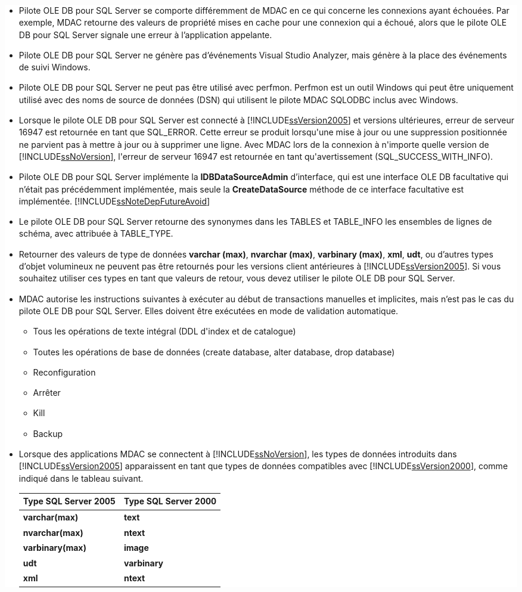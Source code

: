 -   Pilote OLE DB pour SQL Server se comporte différemment de MDAC en ce qui concerne les connexions ayant échouées. Par exemple, MDAC retourne des valeurs de propriété mises en cache pour une connexion qui a échoué, alors que le pilote OLE DB pour SQL Server signale une erreur à l’application appelante.  

-   Pilote OLE DB pour SQL Server ne génère pas d’événements Visual Studio Analyzer, mais génère à la place des événements de suivi Windows.  

-   Pilote OLE DB pour SQL Server ne peut pas être utilisé avec perfmon. Perfmon est un outil Windows qui peut être uniquement utilisé avec des noms de source de données (DSN) qui utilisent le pilote MDAC SQLODBC inclus avec Windows.  

-   Lorsque le pilote OLE DB pour SQL Server est connecté à [!INCLUDE[ssVersion2005](../../../includes/ssversion2005-md.md)] et versions ultérieures, erreur de serveur 16947 est retournée en tant que SQL_ERROR. Cette erreur se produit lorsqu'une mise à jour ou une suppression positionnée ne parvient pas à mettre à jour ou à supprimer une ligne. Avec MDAC lors de la connexion à n'importe quelle version de [!INCLUDE[ssNoVersion](../../../includes/ssnoversion-md.md)], l'erreur de serveur 16947 est retournée en tant qu'avertissement (SQL_SUCCESS_WITH_INFO).  

-   Pilote OLE DB pour SQL Server implémente la **IDBDataSourceAdmin** d’interface, qui est une interface OLE DB facultative qui n’était pas précédemment implémentée, mais seule la **CreateDataSource** méthode de ce interface facultative est implémentée. [!INCLUDE[ssNoteDepFutureAvoid](../../../includes/ssnotedepfutureavoid-md.md)]  

-   Le pilote OLE DB pour SQL Server retourne des synonymes dans les TABLES et TABLE_INFO les ensembles de lignes de schéma, avec attribuée à TABLE_TYPE.  

-   Retourner des valeurs de type de données **varchar (max)**, **nvarchar (max)**, **varbinary (max)**, **xml**, **udt**, ou d’autres types d’objet volumineux ne peuvent pas être retournés pour les versions client antérieures à [!INCLUDE[ssVersion2005](../../../includes/ssversion2005-md.md)]. Si vous souhaitez utiliser ces types en tant que valeurs de retour, vous devez utiliser le pilote OLE DB pour SQL Server.  

-   MDAC autorise les instructions suivantes à exécuter au début de transactions manuelles et implicites, mais n’est pas le cas du pilote OLE DB pour SQL Server. Elles doivent être exécutées en mode de validation automatique.  

    -   Tous les opérations de texte intégral (DDL d'index et de catalogue)  

    -   Toutes les opérations de base de données (create database, alter database, drop database)  

    -   Reconfiguration  

    -   Arrêter  

    -   Kill  

    -   Backup  

-   Lorsque des applications MDAC se connectent à [!INCLUDE[ssNoVersion](../../../includes/ssnoversion-md.md)], les types de données introduits dans [!INCLUDE[ssVersion2005](../../../includes/ssversion2005-md.md)] apparaissent en tant que types de données compatibles avec [!INCLUDE[ssVersion2000](../../../includes/ssversion2000-md.md)], comme indiqué dans le tableau suivant.  

    |Type SQL Server 2005|Type SQL Server 2000|  
    |--------------------------|--------------------------|  
    |**varchar(max)**|**text**|  
    |**nvarchar(max)**|**ntext**|  
    |**varbinary(max)**|**image**|  
    |**udt**|**varbinary**|  
    |**xml**|**ntext**|  
